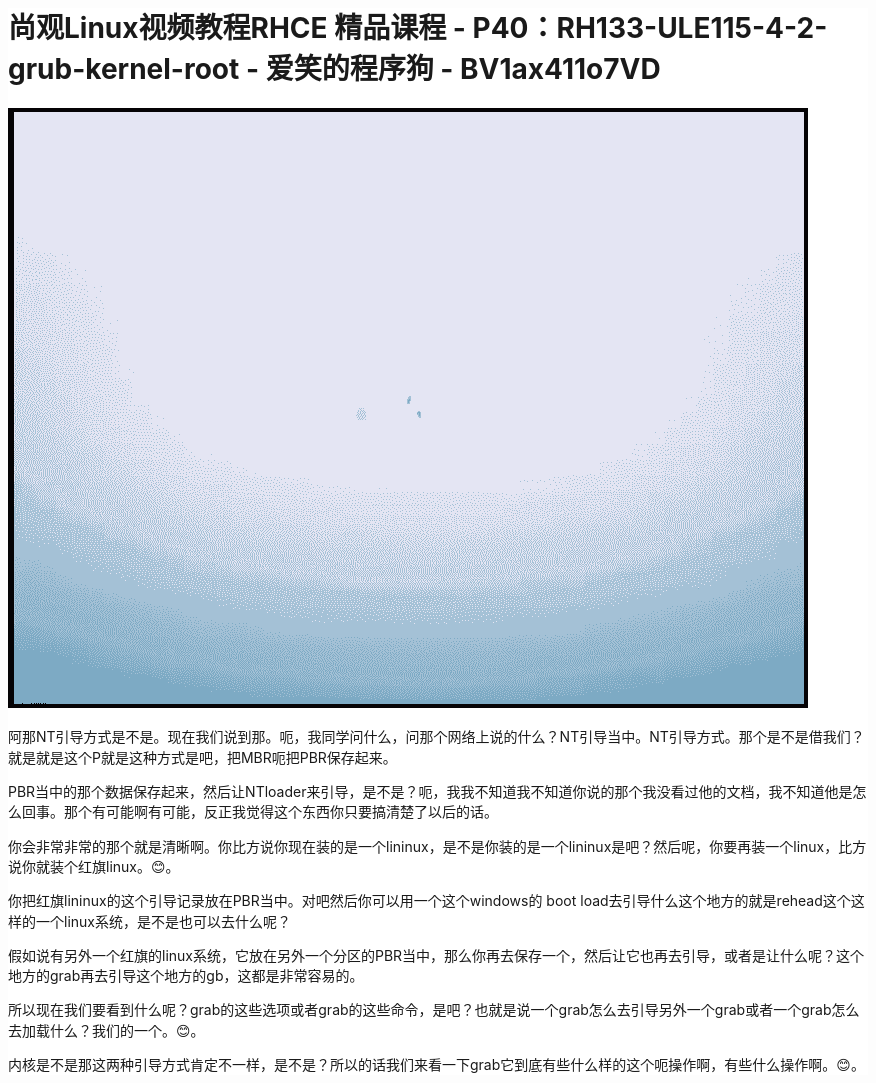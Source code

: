 # 尚观Linux视频教程RHCE 精品课程 - P40：RH133-ULE115-4-2-grub-kernel-root - 爱笑的程序狗 - BV1ax411o7VD

![](img/b64d460753a1df51150e1290ede016fb_0.png)

阿那NT引导方式是不是。现在我们说到那。呃，我同学问什么，问那个网络上说的什么？NT引导当中。NT引导方式。那个是不是借我们？就是就是这个P就是这种方式是吧，把MBR呃把PBR保存起来。

PBR当中的那个数据保存起来，然后让NTloader来引导，是不是？呃，我我不知道我不知道你说的那个我没看过他的文档，我不知道他是怎么回事。那个有可能啊有可能，反正我觉得这个东西你只要搞清楚了以后的话。

你会非常非常的那个就是清晰啊。你比方说你现在装的是一个lininux，是不是你装的是一个lininux是吧？然后呢，你要再装一个linux，比方说你就装个红旗linux。😊。

你把红旗lininux的这个引导记录放在PBR当中。对吧然后你可以用一个这个windows的 boot load去引导什么这个地方的就是rehead这个这样的一个linux系统，是不是也可以去什么呢？

假如说有另外一个红旗的linux系统，它放在另外一个分区的PBR当中，那么你再去保存一个，然后让它也再去引导，或者是让什么呢？这个地方的grab再去引导这个地方的gb，这都是非常容易的。

所以现在我们要看到什么呢？grab的这些选项或者grab的这些命令，是吧？也就是说一个grab怎么去引导另外一个grab或者一个grab怎么去加载什么？我们的一个。😊。

内核是不是那这两种引导方式肯定不一样，是不是？所以的话我们来看一下grab它到底有些什么样的这个呃操作啊，有些什么操作啊。😊。



